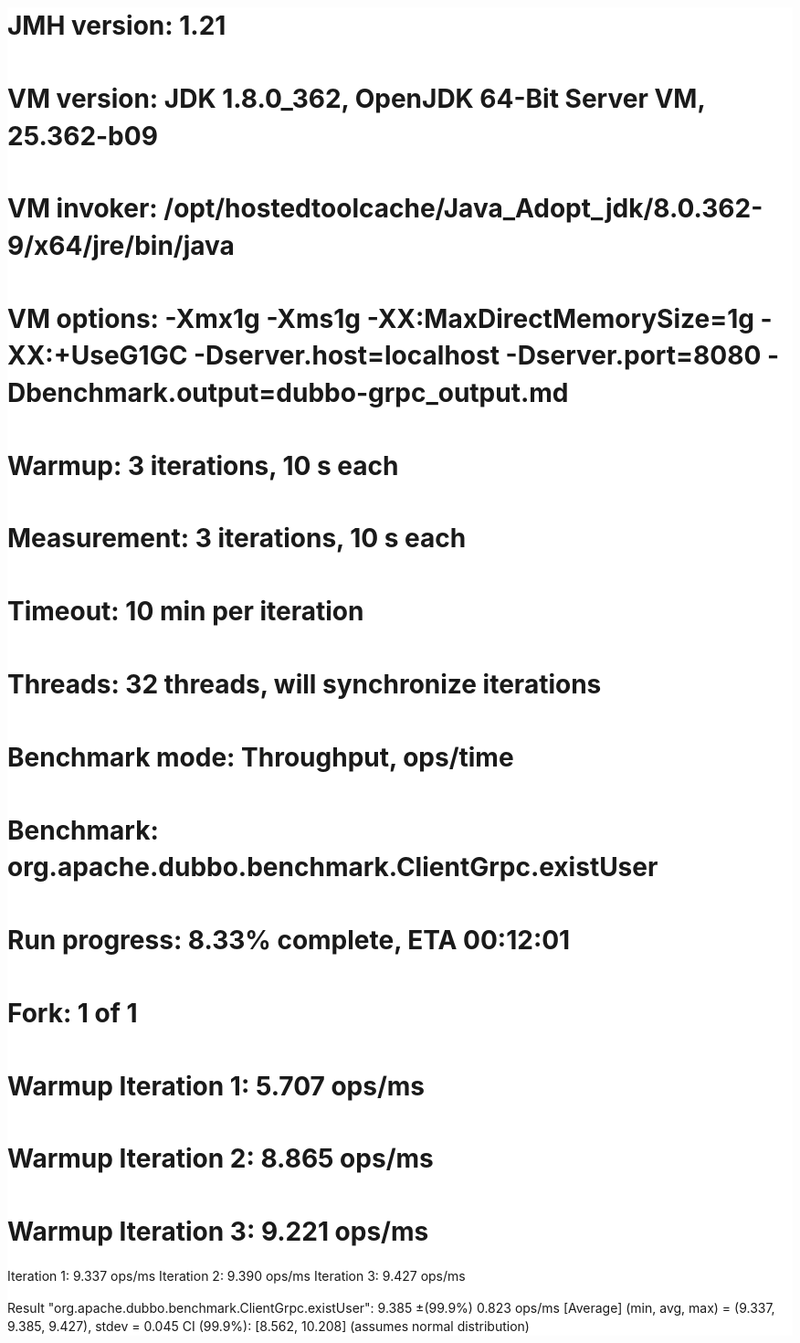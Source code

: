 
# JMH version: 1.21
# VM version: JDK 1.8.0_362, OpenJDK 64-Bit Server VM, 25.362-b09
# VM invoker: /opt/hostedtoolcache/Java_Adopt_jdk/8.0.362-9/x64/jre/bin/java
# VM options: -Xmx1g -Xms1g -XX:MaxDirectMemorySize=1g -XX:+UseG1GC -Dserver.host=localhost -Dserver.port=8080 -Dbenchmark.output=dubbo-grpc_output.md
# Warmup: 3 iterations, 10 s each
# Measurement: 3 iterations, 10 s each
# Timeout: 10 min per iteration
# Threads: 32 threads, will synchronize iterations
# Benchmark mode: Throughput, ops/time
# Benchmark: org.apache.dubbo.benchmark.ClientGrpc.existUser

# Run progress: 8.33% complete, ETA 00:12:01
# Fork: 1 of 1
# Warmup Iteration   1: 5.707 ops/ms
# Warmup Iteration   2: 8.865 ops/ms
# Warmup Iteration   3: 9.221 ops/ms
Iteration   1: 9.337 ops/ms
Iteration   2: 9.390 ops/ms
Iteration   3: 9.427 ops/ms


Result "org.apache.dubbo.benchmark.ClientGrpc.existUser":
  9.385 ±(99.9%) 0.823 ops/ms [Average]
  (min, avg, max) = (9.337, 9.385, 9.427), stdev = 0.045
  CI (99.9%): [8.562, 10.208] (assumes normal distribution)
